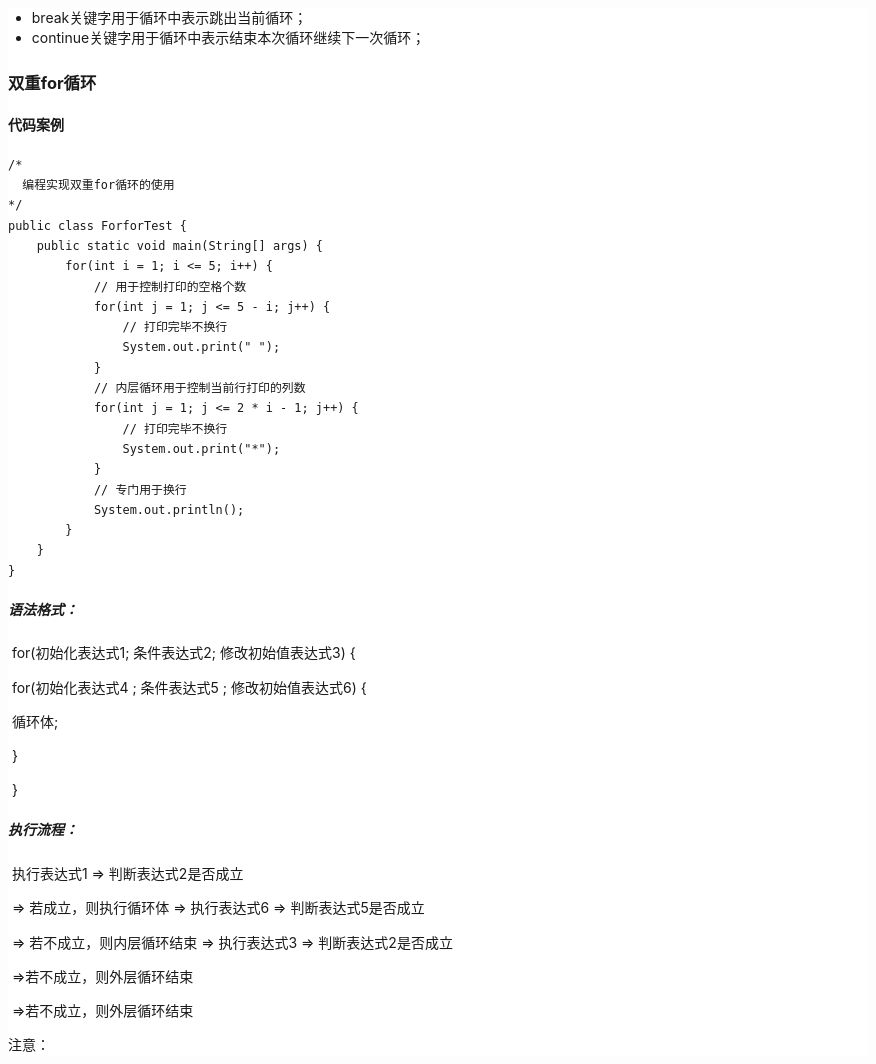 + break关键字用于循环中表示跳出当前循环；
+ continue关键字用于循环中表示结束本次循环继续下一次循环；

### 双重for循环

#### 代码案例

```
/*
  编程实现双重for循环的使用
*/
public class ForforTest {
    public static void main(String[] args) {
    	for(int i = 1; i <= 5; i++) {
            // 用于控制打印的空格个数
            for(int j = 1; j <= 5 - i; j++) {
                // 打印完毕不换行
                System.out.print(" ");
            }
            // 内层循环用于控制当前行打印的列数
            for(int j = 1; j <= 2 * i - 1; j++) {
                // 打印完毕不换行
                System.out.print("*");
            }
            // 专门用于换行
            System.out.println();
        }
    }
}    
```

##### 语法格式：

​	for(初始化表达式1; 条件表达式2; 修改初始值表达式3) {

​		for(初始化表达式4 ; 条件表达式5 ; 修改初始值表达式6) {

​			循环体;

​		}

​	}

##### 执行流程：

​	执行表达式1 => 判断表达式2是否成立

​		=> 若成立，则执行循环体 => 执行表达式6 => 判断表达式5是否成立

​			=> 若不成立，则内层循环结束 => 执行表达式3 => 判断表达式2是否成立

​			=>若不成立，则外层循环结束

​		=>若不成立，则外层循环结束

注意：
